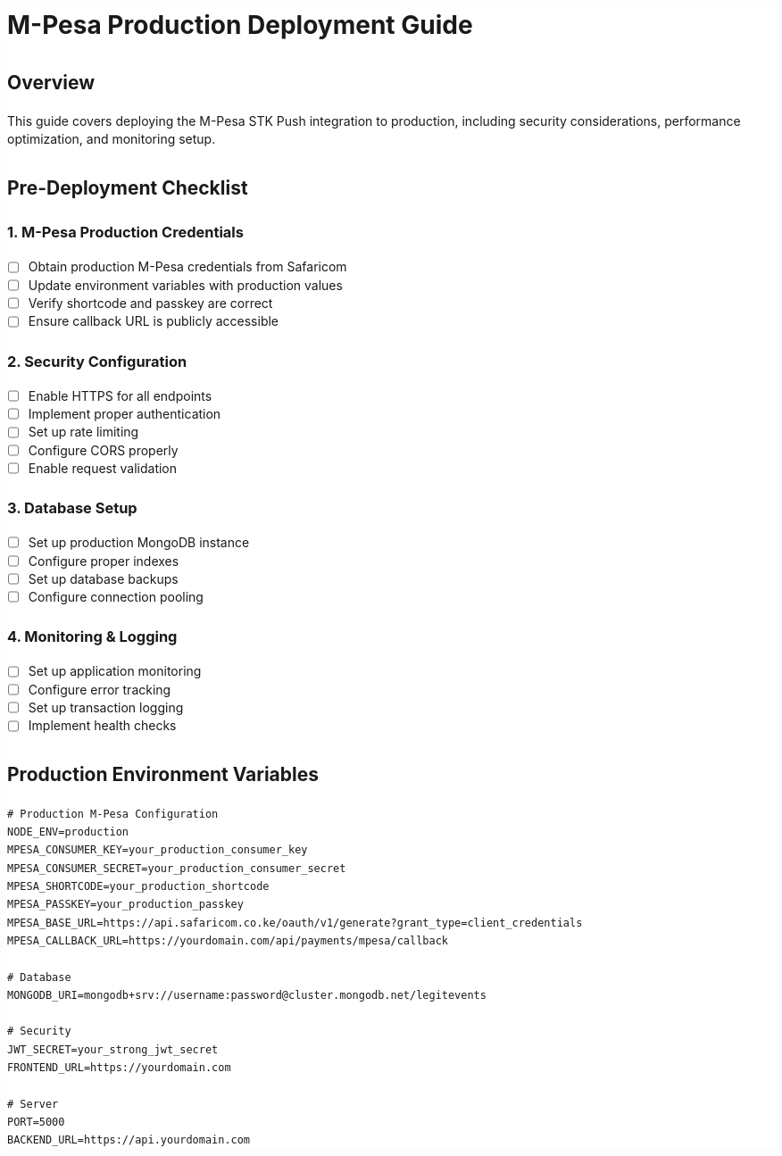 # M-Pesa Production Deployment Guide

## Overview

This guide covers deploying the M-Pesa STK Push integration to production, including security considerations, performance optimization, and monitoring setup.

## Pre-Deployment Checklist

### 1. M-Pesa Production Credentials

- [ ] Obtain production M-Pesa credentials from Safaricom
- [ ] Update environment variables with production values
- [ ] Verify shortcode and passkey are correct
- [ ] Ensure callback URL is publicly accessible

### 2. Security Configuration

- [ ] Enable HTTPS for all endpoints
- [ ] Implement proper authentication
- [ ] Set up rate limiting
- [ ] Configure CORS properly
- [ ] Enable request validation

### 3. Database Setup

- [ ] Set up production MongoDB instance
- [ ] Configure proper indexes
- [ ] Set up database backups
- [ ] Configure connection pooling

### 4. Monitoring & Logging

- [ ] Set up application monitoring
- [ ] Configure error tracking
- [ ] Set up transaction logging
- [ ] Implement health checks

## Production Environment Variables

```env
# Production M-Pesa Configuration
NODE_ENV=production
MPESA_CONSUMER_KEY=your_production_consumer_key
MPESA_CONSUMER_SECRET=your_production_consumer_secret
MPESA_SHORTCODE=your_production_shortcode
MPESA_PASSKEY=your_production_passkey
MPESA_BASE_URL=https://api.safaricom.co.ke/oauth/v1/generate?grant_type=client_credentials
MPESA_CALLBACK_URL=https://yourdomain.com/api/payments/mpesa/callback

# Database
MONGODB_URI=mongodb+srv://username:password@cluster.mongodb.net/legitevents

# Security
JWT_SECRET=your_strong_jwt_secret
FRONTEND_URL=https://yourdomain.com

# Server
PORT=5000
BACKEND_URL=https://api.yourdomain.com
```
